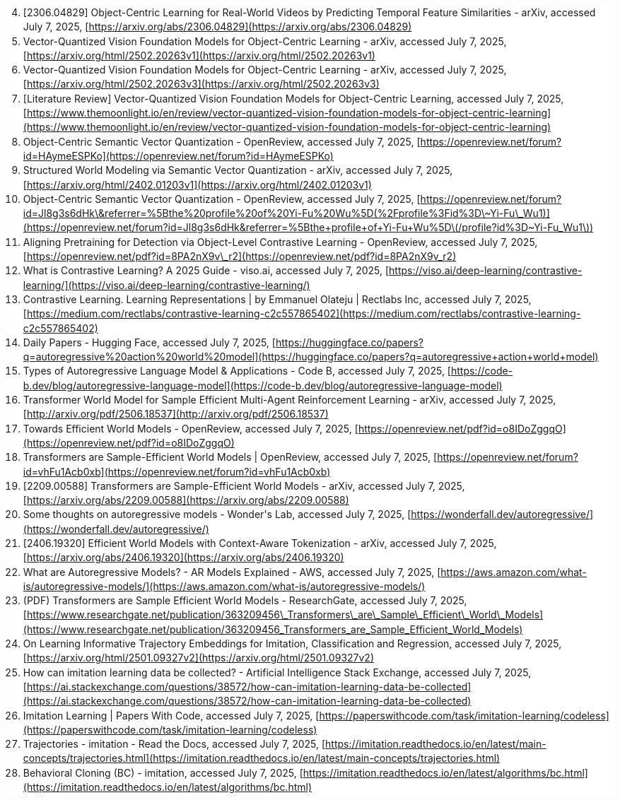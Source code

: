 4. \[2306.04829\] Object-Centric Learning for Real-World Videos by Predicting Temporal Feature Similarities \- arXiv, accessed July 7, 2025, [https://arxiv.org/abs/2306.04829](https://arxiv.org/abs/2306.04829)  
5. Vector-Quantized Vision Foundation Models for Object-Centric Learning \- arXiv, accessed July 7, 2025, [https://arxiv.org/html/2502.20263v1](https://arxiv.org/html/2502.20263v1)  
6. Vector-Quantized Vision Foundation Models for Object-Centric Learning \- arXiv, accessed July 7, 2025, [https://arxiv.org/html/2502.20263v3](https://arxiv.org/html/2502.20263v3)  
7. \[Literature Review\] Vector-Quantized Vision Foundation Models for Object-Centric Learning, accessed July 7, 2025, [https://www.themoonlight.io/en/review/vector-quantized-vision-foundation-models-for-object-centric-learning](https://www.themoonlight.io/en/review/vector-quantized-vision-foundation-models-for-object-centric-learning)  
8. Object-Centric Semantic Vector Quantization \- OpenReview, accessed July 7, 2025, [https://openreview.net/forum?id=HAymeESPKo](https://openreview.net/forum?id=HAymeESPKo)  
9. Structured World Modeling via Semantic Vector Quantization \- arXiv, accessed July 7, 2025, [https://arxiv.org/html/2402.01203v1](https://arxiv.org/html/2402.01203v1)  
10. Object-Centric Semantic Vector Quantization \- OpenReview, accessed July 7, 2025, [https://openreview.net/forum?id=Jl8g3s6dHk\&referrer=%5Bthe%20profile%20of%20Yi-Fu%20Wu%5D(%2Fprofile%3Fid%3D\~Yi-Fu\_Wu1)](https://openreview.net/forum?id=Jl8g3s6dHk&referrer=%5Bthe+profile+of+Yi-Fu+Wu%5D\(/profile?id%3D~Yi-Fu_Wu1\))  
11. Aligning Pretraining for Detection via Object-Level Contrastive Learning \- OpenReview, accessed July 7, 2025, [https://openreview.net/pdf?id=8PA2nX9v\_r2](https://openreview.net/pdf?id=8PA2nX9v_r2)  
12. What is Contrastive Learning? A 2025 Guide \- viso.ai, accessed July 7, 2025, [https://viso.ai/deep-learning/contrastive-learning/](https://viso.ai/deep-learning/contrastive-learning/)  
13. Contrastive Learning. Learning Representations | by Emmanuel Olateju | Rectlabs Inc, accessed July 7, 2025, [https://medium.com/rectlabs/contrastive-learning-c2c557865402](https://medium.com/rectlabs/contrastive-learning-c2c557865402)  
14. Daily Papers \- Hugging Face, accessed July 7, 2025, [https://huggingface.co/papers?q=autoregressive%20action%20world%20model](https://huggingface.co/papers?q=autoregressive+action+world+model)  
15. Types of Autoregressive Language Model & Applications \- Code B, accessed July 7, 2025, [https://code-b.dev/blog/autoregressive-language-model](https://code-b.dev/blog/autoregressive-language-model)  
16. Transformer World Model for Sample Efficient Multi-Agent Reinforcement Learning \- arXiv, accessed July 7, 2025, [http://arxiv.org/pdf/2506.18537](http://arxiv.org/pdf/2506.18537)  
17. Towards Efficient World Models \- OpenReview, accessed July 7, 2025, [https://openreview.net/pdf?id=o8IDoZggqO](https://openreview.net/pdf?id=o8IDoZggqO)  
18. Transformers are Sample-Efficient World Models | OpenReview, accessed July 7, 2025, [https://openreview.net/forum?id=vhFu1Acb0xb](https://openreview.net/forum?id=vhFu1Acb0xb)  
19. \[2209.00588\] Transformers are Sample-Efficient World Models \- arXiv, accessed July 7, 2025, [https://arxiv.org/abs/2209.00588](https://arxiv.org/abs/2209.00588)  
20. Some thoughts on autoregressive models \- Wonder's Lab, accessed July 7, 2025, [https://wonderfall.dev/autoregressive/](https://wonderfall.dev/autoregressive/)  
21. \[2406.19320\] Efficient World Models with Context-Aware Tokenization \- arXiv, accessed July 7, 2025, [https://arxiv.org/abs/2406.19320](https://arxiv.org/abs/2406.19320)  
22. What are Autoregressive Models? \- AR Models Explained \- AWS, accessed July 7, 2025, [https://aws.amazon.com/what-is/autoregressive-models/](https://aws.amazon.com/what-is/autoregressive-models/)  
23. (PDF) Transformers are Sample Efficient World Models \- ResearchGate, accessed July 7, 2025, [https://www.researchgate.net/publication/363209456\_Transformers\_are\_Sample\_Efficient\_World\_Models](https://www.researchgate.net/publication/363209456_Transformers_are_Sample_Efficient_World_Models)  
24. On Learning Informative Trajectory Embeddings for Imitation, Classification and Regression, accessed July 7, 2025, [https://arxiv.org/html/2501.09327v2](https://arxiv.org/html/2501.09327v2)  
25. How can imitation learning data be collected? \- Artificial Intelligence Stack Exchange, accessed July 7, 2025, [https://ai.stackexchange.com/questions/38572/how-can-imitation-learning-data-be-collected](https://ai.stackexchange.com/questions/38572/how-can-imitation-learning-data-be-collected)  
26. Imitation Learning | Papers With Code, accessed July 7, 2025, [https://paperswithcode.com/task/imitation-learning/codeless](https://paperswithcode.com/task/imitation-learning/codeless)  
27. Trajectories \- imitation \- Read the Docs, accessed July 7, 2025, [https://imitation.readthedocs.io/en/latest/main-concepts/trajectories.html](https://imitation.readthedocs.io/en/latest/main-concepts/trajectories.html)  
28. Behavioral Cloning (BC) \- imitation, accessed July 7, 2025, [https://imitation.readthedocs.io/en/latest/algorithms/bc.html](https://imitation.readthedocs.io/en/latest/algorithms/bc.html)  